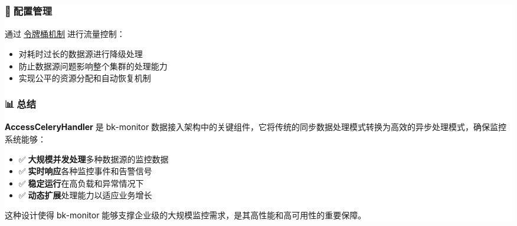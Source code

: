 ### 🔧 **配置管理**

通过 [令牌桶机制](file://d:\projects\bk-monitor\bkmonitor\alarm_backends\service\access\data\token.py) 进行流量控制：

- 对耗时过长的数据源进行降级处理
- 防止数据源问题影响整个集群的处理能力
- 实现公平的资源分配和自动恢复机制

### 📊 **总结**

**AccessCeleryHandler** 是 bk-monitor 数据接入架构中的关键组件，它将传统的同步数据处理模式转换为高效的异步处理模式，确保监控系统能够：

- ✅ **大规模并发处理**多种数据源的监控数据
- ✅ **实时响应**各种监控事件和告警信号  
- ✅ **稳定运行**在高负载和异常情况下
- ✅ **动态扩展**处理能力以适应业务增长

这种设计使得 bk-monitor 能够支撑企业级的大规模监控需求，是其高性能和高可用性的重要保障。